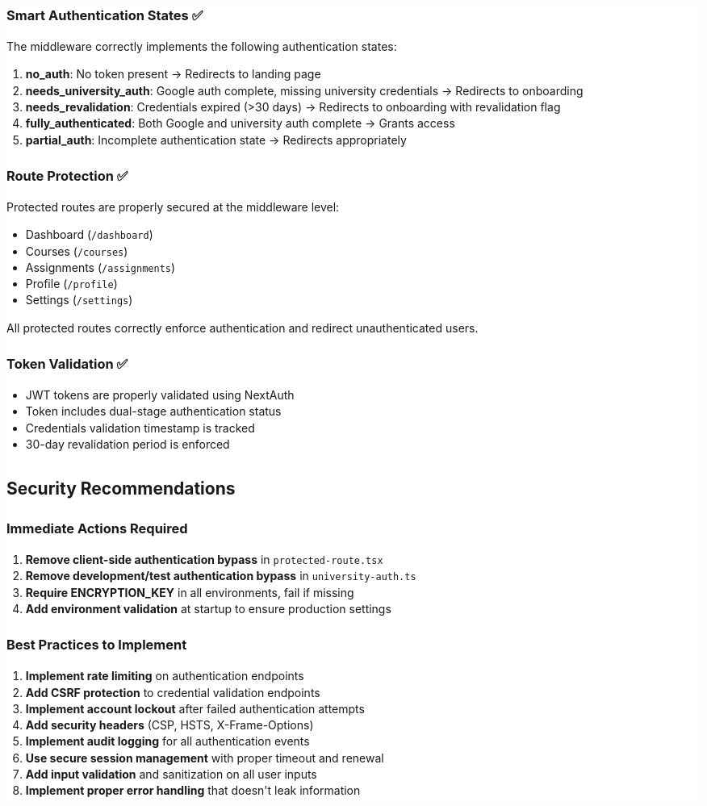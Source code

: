 ### Smart Authentication States ✅

The middleware correctly implements the following authentication states:

1. **no_auth**: No token present → Redirects to landing page
2. **needs_university_auth**: Google auth complete, missing university
   credentials → Redirects to onboarding
3. **needs_revalidation**: Credentials expired (>30 days) → Redirects to
   onboarding with revalidation flag
4. **fully_authenticated**: Both Google and university auth complete → Grants
   access
5. **partial_auth**: Incomplete authentication state → Redirects appropriately

### Route Protection ✅

Protected routes are properly secured at the middleware level:

- Dashboard (`/dashboard`)
- Courses (`/courses`)
- Assignments (`/assignments`)
- Profile (`/profile`)
- Settings (`/settings`)

All protected routes correctly enforce authentication and redirect
unauthenticated users.

### Token Validation ✅

- JWT tokens are properly validated using NextAuth
- Token includes dual-stage authentication status
- Credentials validation timestamp is tracked
- 30-day revalidation period is enforced

## Security Recommendations

### Immediate Actions Required

1. **Remove client-side authentication bypass** in `protected-route.tsx`
2. **Remove development/test authentication bypass** in `university-auth.ts`
3. **Require ENCRYPTION_KEY** in all environments, fail if missing
4. **Add environment validation** at startup to ensure production settings

### Best Practices to Implement

1. **Implement rate limiting** on authentication endpoints
2. **Add CSRF protection** to credential validation endpoints
3. **Implement account lockout** after failed authentication attempts
4. **Add security headers** (CSP, HSTS, X-Frame-Options)
5. **Implement audit logging** for all authentication events
6. **Use secure session management** with proper timeout and renewal
7. **Add input validation** and sanitization on all user inputs
8. **Implement proper error handling** that doesn't leak information
